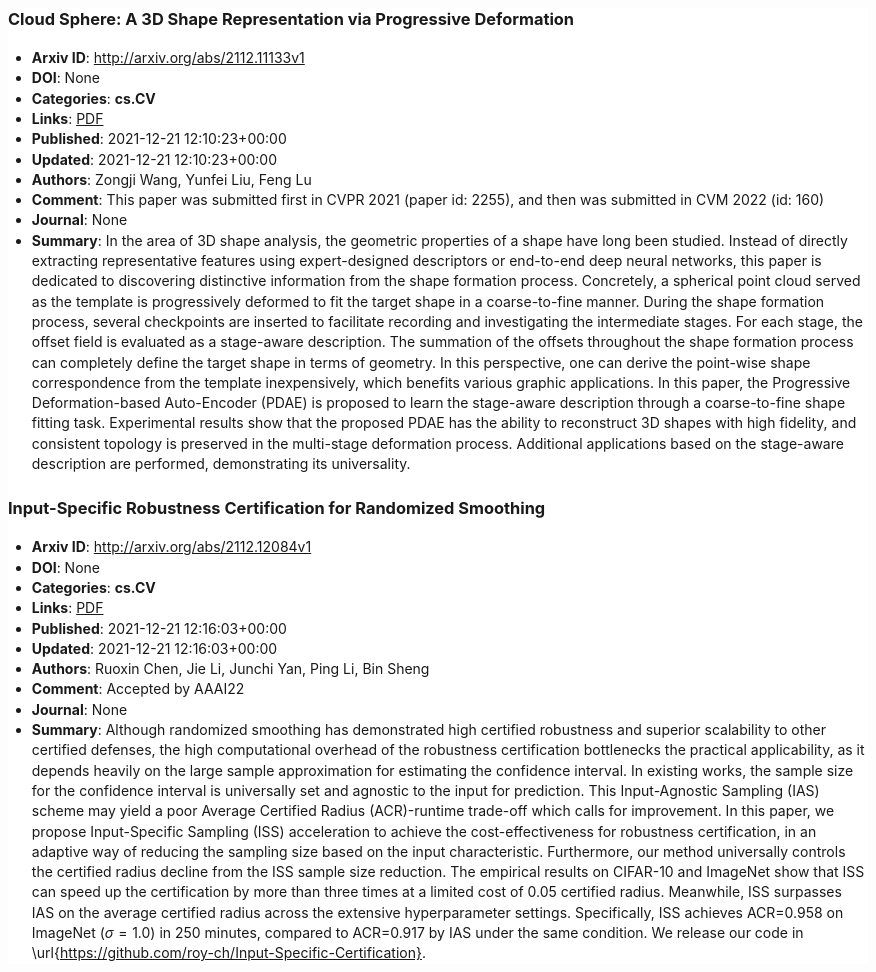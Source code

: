 

### Cloud Sphere: A 3D Shape Representation via Progressive Deformation
- **Arxiv ID**: http://arxiv.org/abs/2112.11133v1
- **DOI**: None
- **Categories**: **cs.CV**
- **Links**: [PDF](http://arxiv.org/pdf/2112.11133v1)
- **Published**: 2021-12-21 12:10:23+00:00
- **Updated**: 2021-12-21 12:10:23+00:00
- **Authors**: Zongji Wang, Yunfei Liu, Feng Lu
- **Comment**: This paper was submitted first in CVPR 2021 (paper id: 2255), and
  then was submitted in CVM 2022 (id: 160)
- **Journal**: None
- **Summary**: In the area of 3D shape analysis, the geometric properties of a shape have long been studied. Instead of directly extracting representative features using expert-designed descriptors or end-to-end deep neural networks, this paper is dedicated to discovering distinctive information from the shape formation process. Concretely, a spherical point cloud served as the template is progressively deformed to fit the target shape in a coarse-to-fine manner. During the shape formation process, several checkpoints are inserted to facilitate recording and investigating the intermediate stages. For each stage, the offset field is evaluated as a stage-aware description. The summation of the offsets throughout the shape formation process can completely define the target shape in terms of geometry. In this perspective, one can derive the point-wise shape correspondence from the template inexpensively, which benefits various graphic applications. In this paper, the Progressive Deformation-based Auto-Encoder (PDAE) is proposed to learn the stage-aware description through a coarse-to-fine shape fitting task. Experimental results show that the proposed PDAE has the ability to reconstruct 3D shapes with high fidelity, and consistent topology is preserved in the multi-stage deformation process. Additional applications based on the stage-aware description are performed, demonstrating its universality.



### Input-Specific Robustness Certification for Randomized Smoothing
- **Arxiv ID**: http://arxiv.org/abs/2112.12084v1
- **DOI**: None
- **Categories**: **cs.CV**
- **Links**: [PDF](http://arxiv.org/pdf/2112.12084v1)
- **Published**: 2021-12-21 12:16:03+00:00
- **Updated**: 2021-12-21 12:16:03+00:00
- **Authors**: Ruoxin Chen, Jie Li, Junchi Yan, Ping Li, Bin Sheng
- **Comment**: Accepted by AAAI22
- **Journal**: None
- **Summary**: Although randomized smoothing has demonstrated high certified robustness and superior scalability to other certified defenses, the high computational overhead of the robustness certification bottlenecks the practical applicability, as it depends heavily on the large sample approximation for estimating the confidence interval. In existing works, the sample size for the confidence interval is universally set and agnostic to the input for prediction. This Input-Agnostic Sampling (IAS) scheme may yield a poor Average Certified Radius (ACR)-runtime trade-off which calls for improvement. In this paper, we propose Input-Specific Sampling (ISS) acceleration to achieve the cost-effectiveness for robustness certification, in an adaptive way of reducing the sampling size based on the input characteristic. Furthermore, our method universally controls the certified radius decline from the ISS sample size reduction. The empirical results on CIFAR-10 and ImageNet show that ISS can speed up the certification by more than three times at a limited cost of 0.05 certified radius. Meanwhile, ISS surpasses IAS on the average certified radius across the extensive hyperparameter settings. Specifically, ISS achieves ACR=0.958 on ImageNet ($\sigma=1.0$) in 250 minutes, compared to ACR=0.917 by IAS under the same condition. We release our code in \url{https://github.com/roy-ch/Input-Specific-Certification}.
